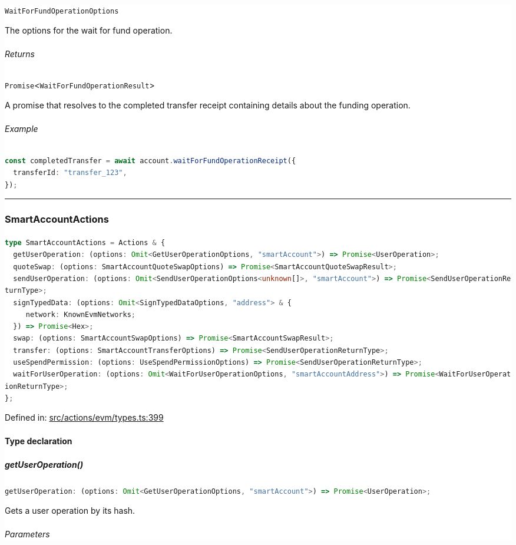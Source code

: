`WaitForFundOperationOptions`

The options for the wait for fund operation.

###### Returns

`Promise`\<`WaitForFundOperationResult`>

A promise that resolves to the completed transfer receipt containing details about the funding operation.

###### Example

```ts
const completedTransfer = await account.waitForFundOperationReceipt({
  transferId: "transfer_123",
});
```

***

### SmartAccountActions

```ts
type SmartAccountActions = Actions & {
  getUserOperation: (options: Omit<GetUserOperationOptions, "smartAccount">) => Promise<UserOperation>;
  quoteSwap: (options: SmartAccountQuoteSwapOptions) => Promise<SmartAccountQuoteSwapResult>;
  sendUserOperation: (options: Omit<SendUserOperationOptions<unknown[]>, "smartAccount">) => Promise<SendUserOperationReturnType>;
  signTypedData: (options: Omit<SignTypedDataOptions, "address"> & {
     network: KnownEvmNetworks;
  }) => Promise<Hex>;
  swap: (options: SmartAccountSwapOptions) => Promise<SmartAccountSwapResult>;
  transfer: (options: SmartAccountTransferOptions) => Promise<SendUserOperationReturnType>;
  useSpendPermission: (options: UseSpendPermissionOptions) => Promise<SendUserOperationReturnType>;
  waitForUserOperation: (options: Omit<WaitForUserOperationOptions, "smartAccountAddress">) => Promise<WaitForUserOperationReturnType>;
};
```

Defined in: [src/actions/evm/types.ts:399](https://github.com/coinbase/cdp-sdk/blob/8794662b60e721852bfb60801a1d0bb1bb6e4c59/typescript/src/actions/evm/types.ts#L399)

#### Type declaration

##### getUserOperation()

```ts
getUserOperation: (options: Omit<GetUserOperationOptions, "smartAccount">) => Promise<UserOperation>;
```

Gets a user operation by its hash.

###### Parameters
